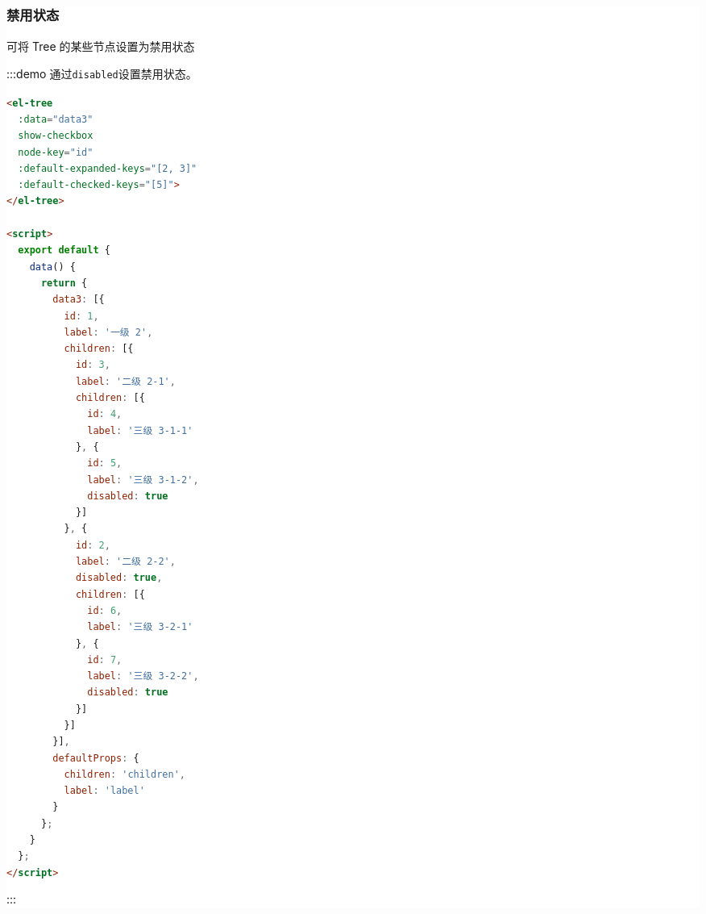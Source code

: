 
### 禁用状态
可将 Tree 的某些节点设置为禁用状态

:::demo 通过`disabled`设置禁用状态。
```html
<el-tree
  :data="data3"
  show-checkbox
  node-key="id"
  :default-expanded-keys="[2, 3]"
  :default-checked-keys="[5]">
</el-tree>

<script>
  export default {
    data() {
      return {
        data3: [{
          id: 1,
          label: '一级 2',
          children: [{
            id: 3,
            label: '二级 2-1',
            children: [{
              id: 4,
              label: '三级 3-1-1'
            }, {
              id: 5,
              label: '三级 3-1-2',
              disabled: true
            }]
          }, {
            id: 2,
            label: '二级 2-2',
            disabled: true,
            children: [{
              id: 6,
              label: '三级 3-2-1'
            }, {
              id: 7,
              label: '三级 3-2-2',
              disabled: true
            }]
          }]
        }],
        defaultProps: {
          children: 'children',
          label: 'label'
        }
      };
    }
  };
</script>
```
:::
